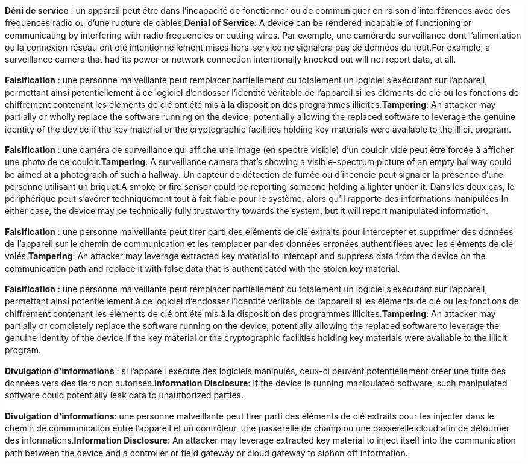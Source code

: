 <span data-ttu-id="6d244-310">**Déni de service**  : un appareil peut être dans l’incapacité de fonctionner ou de communiquer en raison d’interférences avec des fréquences radio ou d’une rupture de câbles.</span><span class="sxs-lookup"><span data-stu-id="6d244-310">**Denial of Service**: A device can be rendered incapable of functioning or communicating by interfering with radio frequencies or cutting wires.</span></span> <span data-ttu-id="6d244-311">Par exemple, une caméra de surveillance dont l’alimentation ou la connexion réseau ont été intentionnellement mises hors-service ne signalera pas de données du tout.</span><span class="sxs-lookup"><span data-stu-id="6d244-311">For example, a surveillance camera that had its power or network connection intentionally knocked out will not report data, at all.</span></span>

<span data-ttu-id="6d244-312">**Falsification**  : une personne malveillante peut remplacer partiellement ou totalement un logiciel s’exécutant sur l’appareil, permettant ainsi potentiellement à ce logiciel d’endosser l’identité véritable de l’appareil si les éléments de clé ou les fonctions de chiffrement contenant les éléments de clé ont été mis à la disposition des programmes illicites.</span><span class="sxs-lookup"><span data-stu-id="6d244-312">**Tampering**: An attacker may partially or wholly replace the software running on the device, potentially allowing the replaced software to leverage the genuine identity of the device if the key material or the cryptographic facilities holding key materials were available to the illicit program.</span></span>

<span data-ttu-id="6d244-313">**Falsification** : une caméra de surveillance qui affiche une image (en spectre visible) d’un couloir vide peut être forcée à afficher une photo de ce couloir.</span><span class="sxs-lookup"><span data-stu-id="6d244-313">**Tampering**: A surveillance camera that’s showing a visible-spectrum picture of an empty hallway could be aimed at a photograph of such a hallway.</span></span> <span data-ttu-id="6d244-314">Un capteur de détection de fumée ou d’incendie peut signaler la présence d’une personne utilisant un briquet.</span><span class="sxs-lookup"><span data-stu-id="6d244-314">A smoke or fire sensor could be reporting someone holding a lighter under it.</span></span> <span data-ttu-id="6d244-315">Dans les deux cas, le périphérique peut s’avérer techniquement tout à fait fiable pour le système, alors qu’il rapporte des informations manipulées.</span><span class="sxs-lookup"><span data-stu-id="6d244-315">In either case, the device may be technically fully trustworthy towards the system, but it will report manipulated information.</span></span>

<span data-ttu-id="6d244-316">**Falsification** : une personne malveillante peut tirer parti des éléments de clé extraits pour intercepter et supprimer des données de l’appareil sur le chemin de communication et les remplacer par des données erronées authentifiées avec les éléments de clé volés.</span><span class="sxs-lookup"><span data-stu-id="6d244-316">**Tampering**: An attacker may leverage extracted key material to intercept and suppress data from the device on the communication path and replace it with false data that is authenticated with the stolen key material.</span></span>

<span data-ttu-id="6d244-317">**Falsification**  : une personne malveillante peut remplacer partiellement ou totalement un logiciel s’exécutant sur l’appareil, permettant ainsi potentiellement à ce logiciel d’endosser l’identité véritable de l’appareil si les éléments de clé ou les fonctions de chiffrement contenant les éléments de clé ont été mis à la disposition des programmes illicites.</span><span class="sxs-lookup"><span data-stu-id="6d244-317">**Tampering**: An attacker may partially or completely replace the software running on the device, potentially allowing the replaced software to leverage the genuine identity of the device if the key material or the cryptographic facilities holding key materials were available to the illicit program.</span></span>

<span data-ttu-id="6d244-318">**Divulgation d’informations**  : si l’appareil exécute des logiciels manipulés, ceux-ci peuvent potentiellement créer une fuite des données vers des tiers non autorisés.</span><span class="sxs-lookup"><span data-stu-id="6d244-318">**Information Disclosure**: If the device is running manipulated software, such manipulated software could potentially leak data to unauthorized parties.</span></span>

<span data-ttu-id="6d244-319">**Divulgation d’informations**: une personne malveillante peut tirer parti des éléments de clé extraits pour les injecter dans le chemin de communication entre l’appareil et un contrôleur, une passerelle de champ ou une passerelle cloud afin de détourner des informations.</span><span class="sxs-lookup"><span data-stu-id="6d244-319">**Information Disclosure**: An attacker may leverage extracted key material to inject itself into the communication path between the device and a controller or field gateway or cloud gateway to siphon off information.</span></span>
